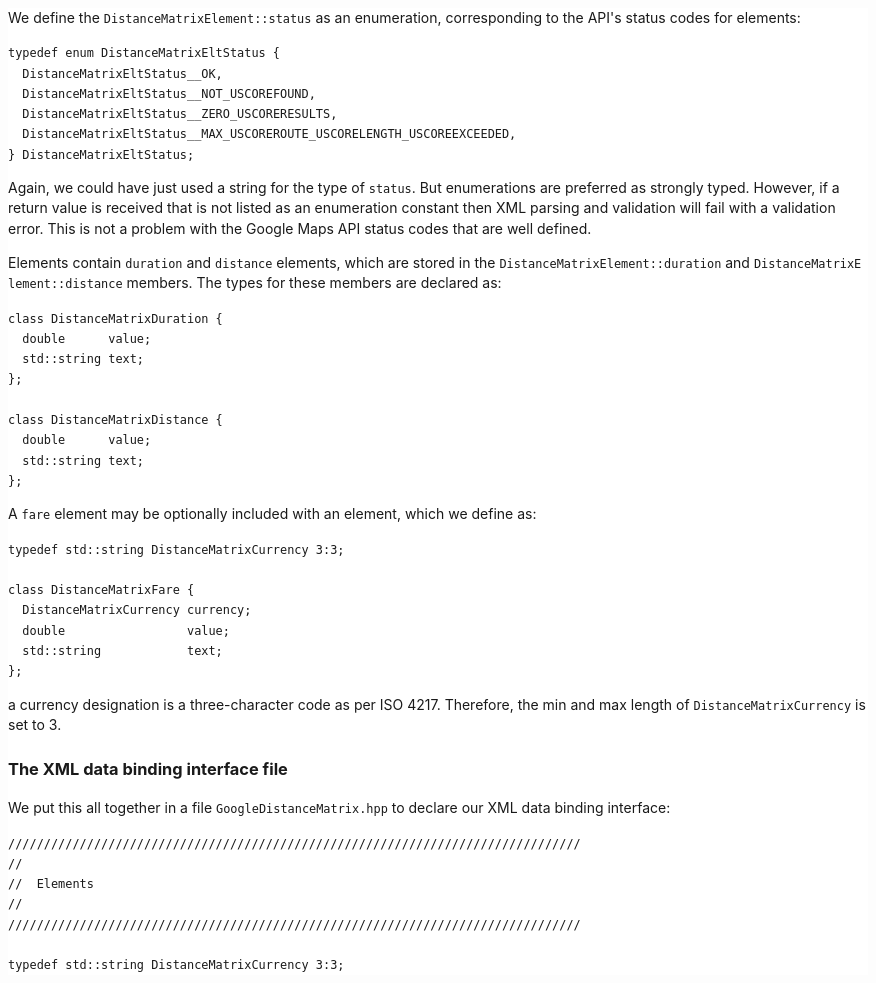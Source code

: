 We define the `DistanceMatrixElement::status` as an enumeration, corresponding
to the API's status codes for elements:

    typedef enum DistanceMatrixEltStatus {
      DistanceMatrixEltStatus__OK,
      DistanceMatrixEltStatus__NOT_USCOREFOUND,
      DistanceMatrixEltStatus__ZERO_USCORERESULTS,
      DistanceMatrixEltStatus__MAX_USCOREROUTE_USCORELENGTH_USCOREEXCEEDED,
    } DistanceMatrixEltStatus;

Again, we could have just used a string for the type of `status`.  But
enumerations are preferred as strongly typed.  However, if a return value is
received that is not listed as an enumeration constant then XML parsing and
validation will fail with a validation error.  This is not a problem with the
Google Maps API status codes that are well defined.

Elements contain `duration` and `distance` elements, which are stored in
the `DistanceMatrixElement::duration` and `DistanceMatrixElement::distance`
members.  The types for these members are declared as:

    class DistanceMatrixDuration {
      double      value;
      std::string text;
    };

    class DistanceMatrixDistance {
      double      value;
      std::string text;
    };

A `fare` element may be optionally included with an element, which we define
as:

    typedef std::string DistanceMatrixCurrency 3:3;

    class DistanceMatrixFare {
      DistanceMatrixCurrency currency;
      double                 value;
      std::string            text;
    };

a currency designation is a three-character code as per ISO 4217.  Therefore,
the min and max length of `DistanceMatrixCurrency` is set to 3.

### The XML data binding interface file

We put this all together in a file `GoogleDistanceMatrix.hpp` to declare our
XML data binding interface:

    ////////////////////////////////////////////////////////////////////////////////
    //
    //  Elements
    //
    ////////////////////////////////////////////////////////////////////////////////

    typedef std::string DistanceMatrixCurrency 3:3;
